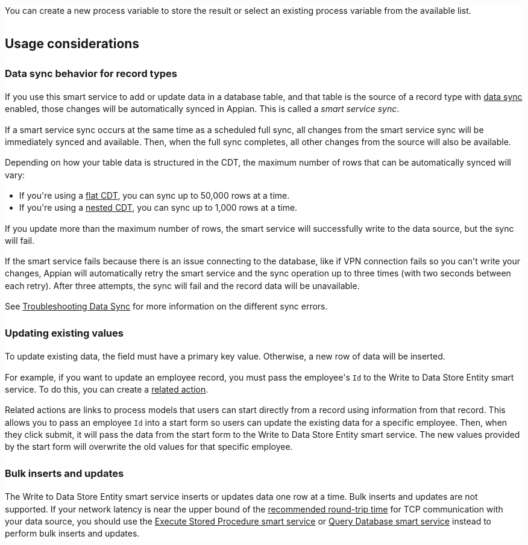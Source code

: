 You can create a new process variable to store the result or select an existing process variable from the available list.

## Usage considerations

### Data sync behavior for record types

If you use this smart service to add or update data in a database table, and that table is the source of a record type with [data sync](about-data-sync.html) enabled, those changes will be automatically synced in Appian. This is called a _smart service sync_.

If a smart service sync occurs at the same time as a scheduled full sync, all changes from the smart service sync will be immediately synced and available. Then, when the full sync completes, all other changes from the source will also be available.

Depending on how your table data is structured in the CDT, the maximum number of rows that can be automatically synced will vary:

-   If you're using a [flat CDT](cdt_design_guidance.html#flat-cdts), you can sync up to 50,000 rows at a time.
-   If you're using a [nested CDT](cdt_design_guidance.html#nested-cdts), you can sync up to 1,000 rows at a time.

If you update more than the maximum number of rows, the smart service will successfully write to the data source, but the sync will fail.

If the smart service fails because there is an issue connecting to the database, like if VPN connection fails so you can't write your changes, Appian will automatically retry the smart service and the sync operation up to three times (with two seconds between each retry). After three attempts, the sync will fail and the record data will be unavailable.

See [Troubleshooting Data Sync](Records_Monitoring_Details.html) for more information on the different sync errors.

### Updating existing values

To update existing data, the field must have a primary key value. Otherwise, a new row of data will be inserted.

For example, if you want to update an employee record, you must pass the employee's `Id` to the Write to Data Store Entity smart service. To do this, you can create a [related action](record-actions.html#related-actions).

Related actions are links to process models that users can start directly from a record using information from that record. This allows you to pass an employee `Id` into a start form so users can update the existing data for a specific employee. Then, when they click submit, it will pass the data from the start form to the Write to Data Store Entity smart service. The new values provided by the start form will overwrite the old values for that specific employee.

### Bulk inserts and updates

The Write to Data Store Entity smart service inserts or updates data one row at a time. Bulk inserts and updates are not supported. If your network latency is near the upper bound of the [recommended round-trip time](System_Requirements.html#database-drivers) for TCP communication with your data source, you should use the [Execute Stored Procedure smart service](Execute_Stored_Procedure_Smart_Service.html) or [Query Database smart service](Query_Database_Smart_Service.html) instead to perform bulk inserts and updates.
